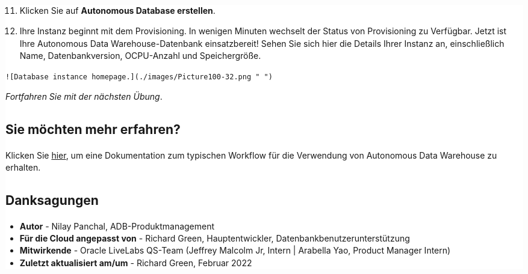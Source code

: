 11.  Klicken Sie auf **Autonomous Database erstellen**.
    
12.  Ihre Instanz beginnt mit dem Provisioning. In wenigen Minuten wechselt der Status von Provisioning zu Verfügbar. Jetzt ist Ihre Autonomous Data Warehouse-Datenbank einsatzbereit! Sehen Sie sich hier die Details Ihrer Instanz an, einschließlich Name, Datenbankversion, OCPU-Anzahl und Speichergröße.
    

    ![Database instance homepage.](./images/Picture100-32.png " ")
    

_Fortfahren Sie mit der nächsten Übung_.

## Sie möchten mehr erfahren?

Klicken Sie [hier](https://docs.oracle.com/en/cloud/paas/autonomous-data-warehouse-cloud/user/autonomous-workflow.html#GUID-5780368D-6D40-475C-8DEB-DBA14BA675C3), um eine Dokumentation zum typischen Workflow für die Verwendung von Autonomous Data Warehouse zu erhalten.

## Danksagungen

*   **Autor** - Nilay Panchal, ADB-Produktmanagement
*   **Für die Cloud angepasst von** - Richard Green, Hauptentwickler, Datenbankbenutzerunterstützung
*   **Mitwirkende** - Oracle LiveLabs QS-Team (Jeffrey Malcolm Jr, Intern | Arabella Yao, Product Manager Intern)
*   **Zuletzt aktualisiert am/um** - Richard Green, Februar 2022